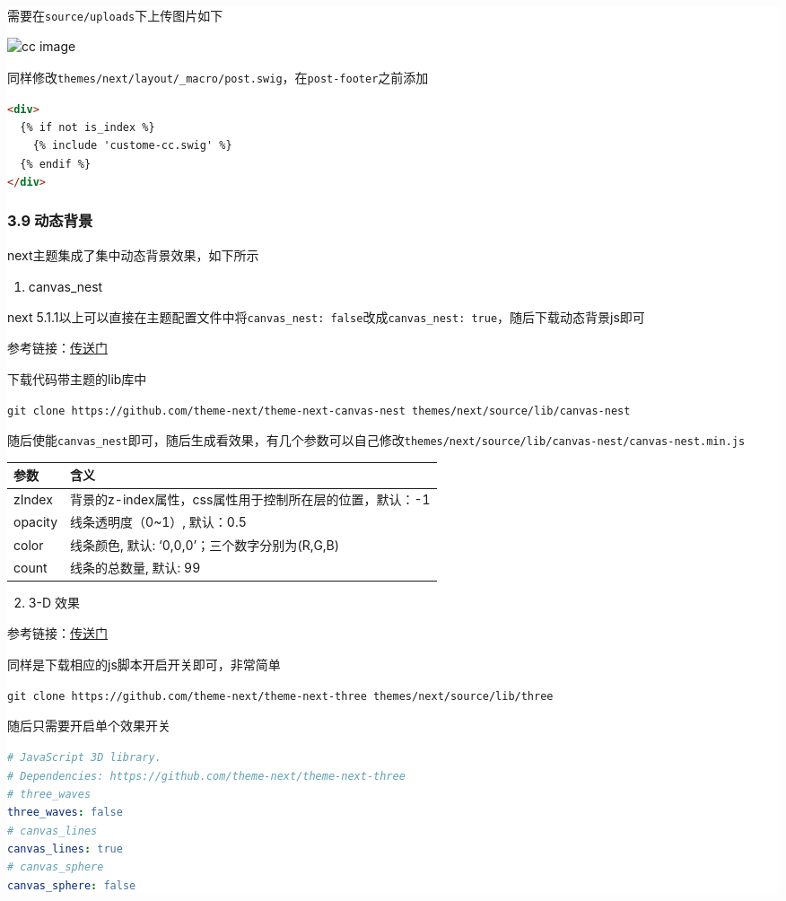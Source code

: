 需要在`source/uploads`下上传图片如下

![cc image](https://raw.githubusercontent.com/louielong/blogPic/master/imgARwLVLp.png)

同样修改`themes/next/layout/_macro/post.swig`，在`post-footer`之前添加

```html
<div>
  {% if not is_index %}
    {% include 'custome-cc.swig' %}
  {% endif %}
</div>
```

### 3.9 动态背景

next主题集成了集中动态背景效果，如下所示

1) canvas_nest

next 5.1.1以上可以直接在主题配置文件中将`canvas_nest: false`改成`canvas_nest: true`，随后下载动态背景js即可

参考链接：[传送门](https://github.com/theme-next/theme-next-canvas-nest)

下载代码带主题的lib库中

```shell
git clone https://github.com/theme-next/theme-next-canvas-nest themes/next/source/lib/canvas-nest
```

随后使能`canvas_nest`即可，随后生成看效果，有几个参数可以自己修改`themes/next/source/lib/canvas-nest/canvas-nest.min.js`

| 参数    | 含义                                                     |
| :------ | :------------------------------------------------------- |
| zIndex  | 背景的z-index属性，css属性用于控制所在层的位置，默认：-1 |
| opacity | 线条透明度（0~1）, 默认：0.5                             |
| color   | 线条颜色, 默认: ‘0,0,0’；三个数字分别为(R,G,B)           |
| count   | 线条的总数量, 默认: 99                                   |

2) 3-D 效果

参考链接：[传送门](https://github.com/theme-next/theme-next-three)

同样是下载相应的js脚本开启开关即可，非常简单

```shell
git clone https://github.com/theme-next/theme-next-three themes/next/source/lib/three
```

随后只需要开启单个效果开关

```yaml
# JavaScript 3D library.
# Dependencies: https://github.com/theme-next/theme-next-three
# three_waves
three_waves: false
# canvas_lines
canvas_lines: true
# canvas_sphere
canvas_sphere: false
```
